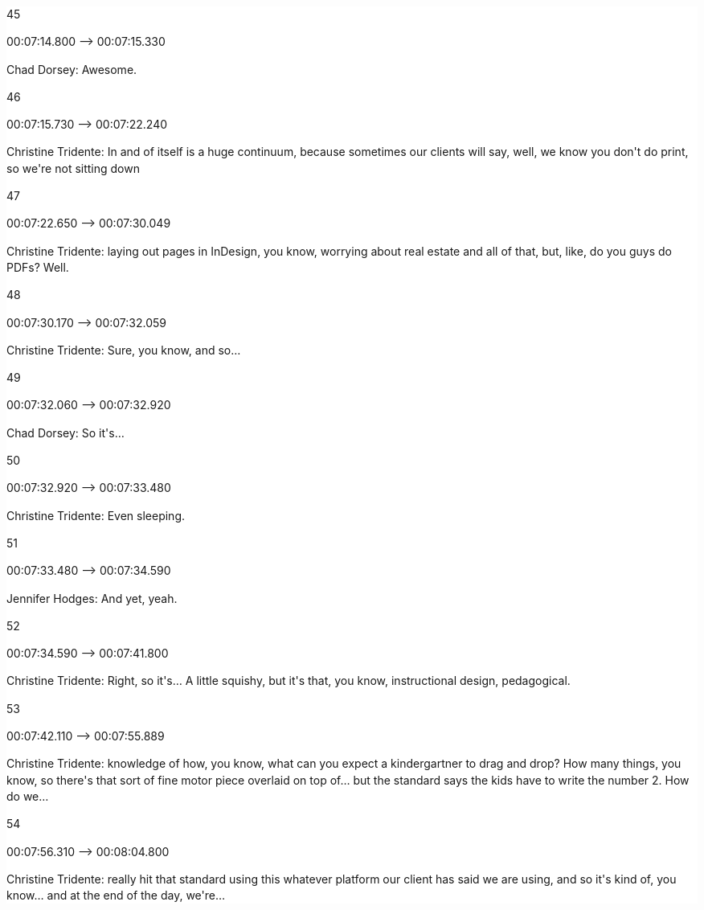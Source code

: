 45

00:07:14\.800 \-\-\> 00:07:15\.330

Chad Dorsey: Awesome.

46

00:07:15\.730 \-\-\> 00:07:22\.240

Christine Tridente: In and of itself is a huge continuum, because sometimes our clients will say, well, we know you don't do print, so we're not sitting down

47

00:07:22\.650 \-\-\> 00:07:30\.049

Christine Tridente: laying out pages in InDesign, you know, worrying about real estate and all of that, but, like, do you guys do PDFs? Well.

48

00:07:30\.170 \-\-\> 00:07:32\.059

Christine Tridente: Sure, you know, and so…

49

00:07:32\.060 \-\-\> 00:07:32\.920

Chad Dorsey: So it's…

50

00:07:32\.920 \-\-\> 00:07:33\.480

Christine Tridente: Even sleeping.

51

00:07:33\.480 \-\-\> 00:07:34\.590

Jennifer Hodges: And yet, yeah.

52

00:07:34\.590 \-\-\> 00:07:41\.800

Christine Tridente: Right, so it's… A little squishy, but it's that, you know, instructional design, pedagogical.

53

00:07:42\.110 \-\-\> 00:07:55\.889

Christine Tridente: knowledge of how, you know, what can you expect a kindergartner to drag and drop? How many things, you know, so there's that sort of fine motor piece overlaid on top of… but the standard says the kids have to write the number 2\. How do we…

54

00:07:56\.310 \-\-\> 00:08:04\.800

Christine Tridente: really hit that standard using this whatever platform our client has said we are using, and so it's kind of, you know… and at the end of the day, we're…
